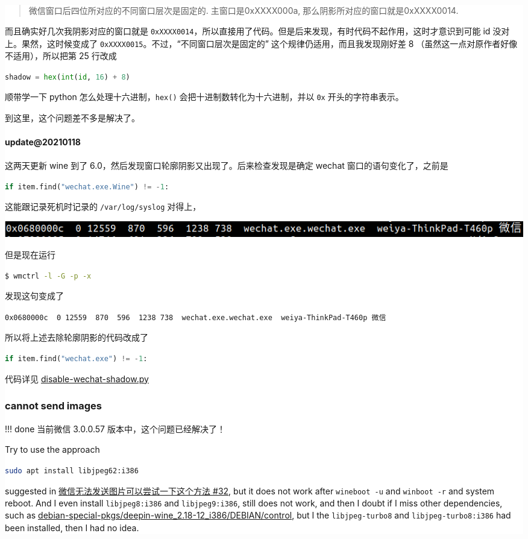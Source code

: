 > 微信窗口后四位所对应的不同窗口层次是固定的. 主窗口是0xXXXX000a, 那么阴影所对应的窗口就是0xXXXX0014.

而且确实好几次我阴影对应的窗口就是 `0xXXXX0014`，所以直接用了代码。但是后来发现，有时代码不起作用，这时才意识到可能 id 没对上。果然，这时候变成了 `0xXXXX0015`。不过，“不同窗口层次是固定的” 这个规律仍适用，而且我发现刚好差 8 （虽然这一点对原作者好像不适用），所以把第 25 行改成

```python
shadow = hex(int(id, 16) + 8)
```

顺带学一下 python 怎么处理十六进制，`hex()` 会把十进制数转化为十六进制，并以 `0x` 开头的字符串表示。

到这里，这个问题差不多是解决了。

#### update@20210118

这两天更新 wine 到了 6.0，然后发现窗口轮廓阴影又出现了。后来检查发现是确定 wechat 窗口的语句变化了，之前是

```python
if item.find("wechat.exe.Wine") != -1:
```

这能跟记录死机时记录的 `/var/log/syslog` 对得上，

![](wechat-window-before.png)

但是现在运行

```bash
$ wmctrl -l -G -p -x
```

发现这句变成了

```bash
0x0680000c  0 12559  870  596  1238 738  wechat.exe.wechat.exe  weiya-ThinkPad-T460p 微信
```

所以将上述去除轮廓阴影的代码改成了

```python
if item.find("wechat.exe") != -1:
```

代码详见 [disable-wechat-shadow.py](disable-wechat-shadow.py)

### cannot send images

!!! done
    当前微信 3.0.0.57 版本中，这个问题已经解决了！

Try to use the approach

```bash
sudo apt install libjpeg62:i386
```

suggested in [微信无法发送图片可以尝试一下这个方法 #32](https://github.com/wszqkzqk/deepin-wine-ubuntu/issues/32), but it does not work after `wineboot -u` and `winboot -r` and system reboot. And I even install `libjpeg8:i386` and `libjpeg9:i386`, still does not work, and then I doubt if I miss other dependencies, such as [debian-special-pkgs/deepin-wine_2.18-12_i386/DEBIAN/control](https://github.com/wszqkzqk/deepin-wine-ubuntu/commit/5300834405de1388893f2cedeb5c74f6b307a4f8#diff-4398b218af11cf74c553720d61cdff90), but I the `libjpeg-turbo8` and `libjpeg-turbo8:i386` had been installed, then I had no idea.
